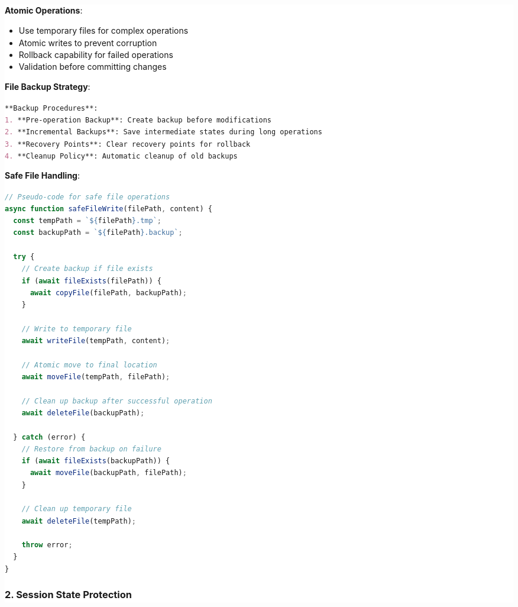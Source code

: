 **Atomic Operations**:
- Use temporary files for complex operations
- Atomic writes to prevent corruption
- Rollback capability for failed operations
- Validation before committing changes

**File Backup Strategy**:
```markdown
**Backup Procedures**:
1. **Pre-operation Backup**: Create backup before modifications
2. **Incremental Backups**: Save intermediate states during long operations
3. **Recovery Points**: Clear recovery points for rollback
4. **Cleanup Policy**: Automatic cleanup of old backups
```

**Safe File Handling**:
```javascript
// Pseudo-code for safe file operations
async function safeFileWrite(filePath, content) {
  const tempPath = `${filePath}.tmp`;
  const backupPath = `${filePath}.backup`;
  
  try {
    // Create backup if file exists
    if (await fileExists(filePath)) {
      await copyFile(filePath, backupPath);
    }
    
    // Write to temporary file
    await writeFile(tempPath, content);
    
    // Atomic move to final location
    await moveFile(tempPath, filePath);
    
    // Clean up backup after successful operation
    await deleteFile(backupPath);
    
  } catch (error) {
    // Restore from backup on failure
    if (await fileExists(backupPath)) {
      await moveFile(backupPath, filePath);
    }
    
    // Clean up temporary file
    await deleteFile(tempPath);
    
    throw error;
  }
}
```

### 2. Session State Protection
